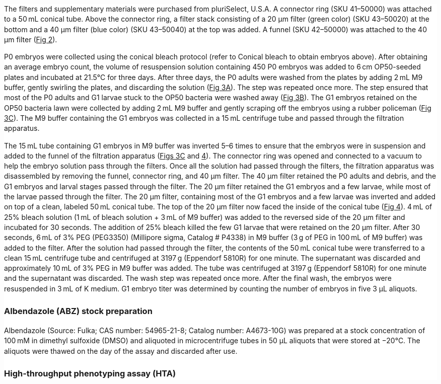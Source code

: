 The filters and supplementary materials were purchased from pluriSelect, U.S.A. A connector ring (SKU 41–50000) was attached to a 50 mL conical tube. Above the connector ring, a filter stack consisting of a 20 µm filter (green color) (SKU 43–50020) at the bottom and a 40 µm filter (blue color) (SKU 43–50040) at the top was added. A funnel (SKU 42–50000) was attached to the 40 µm filter ([Fig 2](#pone.0318143.g002)).

P0 embryos were collected using the conical bleach protocol (refer to Conical bleach to obtain embryos above). After obtaining an average embryo count, the volume of resuspension solution containing 450 P0 embryos was added to 6 cm OP50-seeded plates and incubated at 21.5°C for three days. After three days, the P0 adults were washed from the plates by adding 2 mL M9 buffer, gently swirling the plates, and discarding the solution ([Fig 3A](#pone.0318143.g003)). The step was repeated once more. The step ensured that most of the P0 adults and G1 larvae stuck to the OP50 bacteria were washed away ([Fig 3B](#pone.0318143.g003)). The G1 embryos retained on the OP50 bacteria lawn were collected by adding 2 mL M9 buffer and gently scraping off the embryos using a rubber policeman ([Fig 3C](#pone.0318143.g003)). The M9 buffer containing the G1 embryos was collected in a 15 mL centrifuge tube and passed through the filtration apparatus.

The 15 mL tube containing G1 embryos in M9 buffer was inverted 5–6 times to ensure that the embryos were in suspension and added to the funnel of the filtration apparatus ([Figs 3C](#pone.0318143.g003) and [4](#pone.0318143.g004)). The connector ring was opened and connected to a vacuum to help the embryo solution pass through the filters. Once all the solution had passed through the filters, the filtration apparatus was disassembled by removing the funnel, connector ring, and 40 µm filter. The 40 µm filter retained the P0 adults and debris, and the G1 embryos and larval stages passed through the filter. The 20 µm filter retained the G1 embryos and a few larvae, while most of the larvae passed through the filter. The 20 µm filter, containing most of the G1 embryos and a few larvae was inverted and added on top of a clean, labeled 50 mL conical tube. The top of the 20 µm filter now faced the inside of the conical tube ([Fig 4](#pone.0318143.g004)). 4 mL of 25% bleach solution (1 mL of bleach solution + 3 mL of M9 buffer) was added to the reversed side of the 20 µm filter and incubated for 30 seconds. The addition of 25% bleach killed the few G1 larvae that were retained on the 20 µm filter. After 30 seconds, 6 mL of 3% PEG (PEG3350) (Millipore sigma, Catalog # P4338) in M9 buffer (3 g of PEG in 100 mL of M9 buffer) was added to the filter. After the solution had passed through the filter, the contents of the 50 mL conical tube were transferred to a clean 15 mL centrifuge tube and centrifuged at 3197 g (Eppendorf 5810R) for one minute. The supernatant was discarded and approximately 10 mL of 3% PEG in M9 buffer was added. The tube was centrifuged at 3197 g (Eppendorf 5810R) for one minute and the supernatant was discarded. The wash step was repeated once more. After the final wash, the embryos were resuspended in 3 mL of K medium. G1 embryo titer was determined by counting the number of embryos in five 3 µL aliquots.

### Albendazole (ABZ) stock preparation

Albendazole (Source: Fulka; CAS number: 54965-21-8; Catalog number: A4673-10G) was prepared at a stock concentration of 100 mM in dimethyl sulfoxide (DMSO) and aliquoted in microcentrifuge tubes in 50 µL aliquots that were stored at −20°C. The aliquots were thawed on the day of the assay and discarded after use.

### High-throughput phenotyping assay (HTA)
